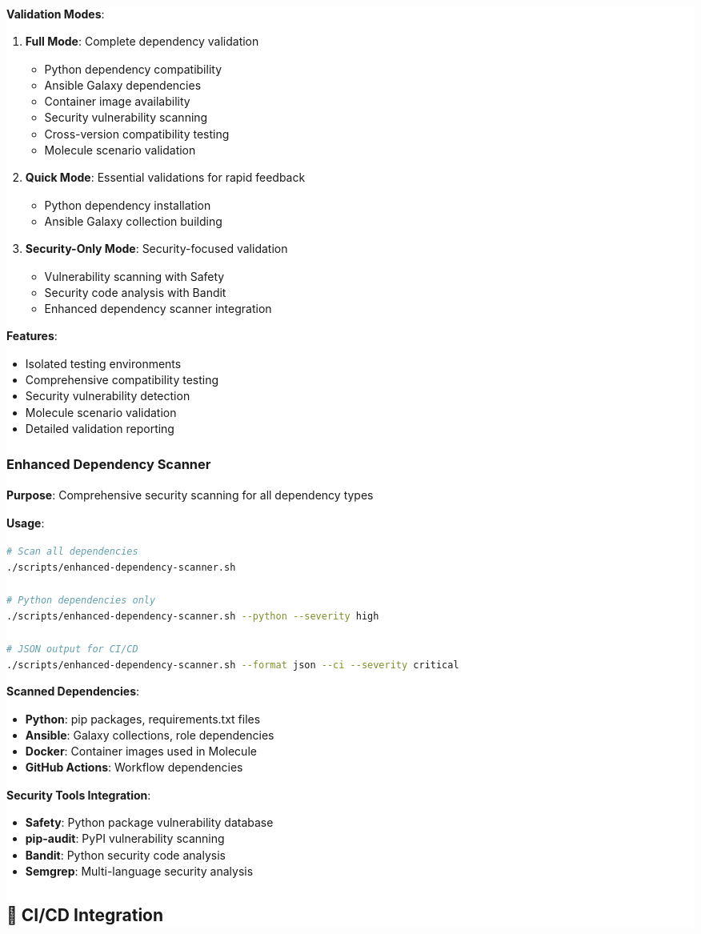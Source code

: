 **Validation Modes**:

1. **Full Mode**: Complete dependency validation
   - Python dependency compatibility
   - Ansible Galaxy dependencies
   - Container image availability
   - Security vulnerability scanning
   - Cross-version compatibility testing
   - Molecule scenario validation

2. **Quick Mode**: Essential validations for rapid feedback
   - Python dependency installation
   - Ansible Galaxy collection building

3. **Security-Only Mode**: Security-focused validation
   - Vulnerability scanning with Safety
   - Security code analysis with Bandit
   - Enhanced dependency scanner integration

**Features**:
- Isolated testing environments
- Comprehensive compatibility testing
- Security vulnerability detection
- Molecule scenario validation
- Detailed validation reporting

### Enhanced Dependency Scanner

**Purpose**: Comprehensive security scanning for all dependency types

**Usage**:
```bash
# Scan all dependencies
./scripts/enhanced-dependency-scanner.sh

# Python dependencies only
./scripts/enhanced-dependency-scanner.sh --python --severity high

# JSON output for CI/CD
./scripts/enhanced-dependency-scanner.sh --format json --ci --severity critical
```

**Scanned Dependencies**:
- **Python**: pip packages, requirements.txt files
- **Ansible**: Galaxy collections, role dependencies
- **Docker**: Container images used in Molecule
- **GitHub Actions**: Workflow dependencies

**Security Tools Integration**:
- **Safety**: Python package vulnerability database
- **pip-audit**: PyPI vulnerability scanning
- **Bandit**: Python security code analysis
- **Semgrep**: Multi-language security analysis

## 🔄 CI/CD Integration
